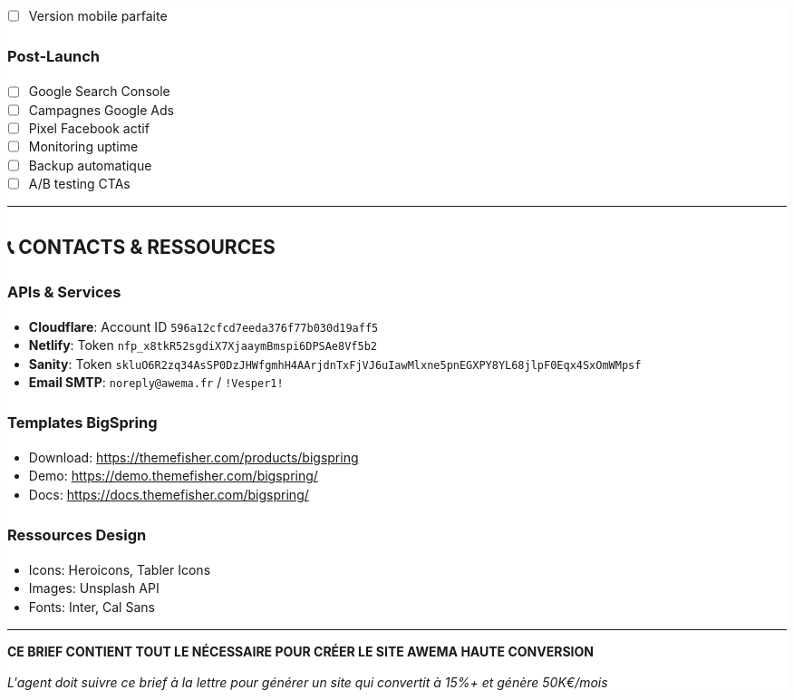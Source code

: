 - [ ] Version mobile parfaite

### Post-Launch
- [ ] Google Search Console
- [ ] Campagnes Google Ads
- [ ] Pixel Facebook actif
- [ ] Monitoring uptime
- [ ] Backup automatique
- [ ] A/B testing CTAs

---

## 📞 CONTACTS & RESSOURCES

### APIs & Services
- **Cloudflare**: Account ID `596a12cfcd7eeda376f77b030d19aff5`
- **Netlify**: Token `nfp_x8tkR52sgdiX7XjaaymBmspi6DPSAe8Vf5b2`
- **Sanity**: Token `skluO6R2zq34AsSP0DzJHWfgmhH4AArjdnTxFjVJ6uIawMlxne5pnEGXPY8YL68jlpF0Eqx4SxOmWMpsf`
- **Email SMTP**: `noreply@awema.fr` / `!Vesper1!`

### Templates BigSpring
- Download: https://themefisher.com/products/bigspring
- Demo: https://demo.themefisher.com/bigspring/
- Docs: https://docs.themefisher.com/bigspring/

### Ressources Design
- Icons: Heroicons, Tabler Icons
- Images: Unsplash API
- Fonts: Inter, Cal Sans

---

**CE BRIEF CONTIENT TOUT LE NÉCESSAIRE POUR CRÉER LE SITE AWEMA HAUTE CONVERSION**

*L'agent doit suivre ce brief à la lettre pour générer un site qui convertit à 15%+ et génère 50K€/mois*